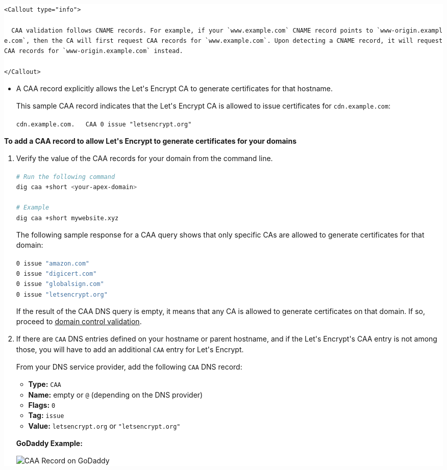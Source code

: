     <Callout type="info">

      CAA validation follows CNAME records. For example, if your `www.example.com` CNAME record points to `www-origin.example.com`, then the CA will first request CAA records for `www.example.com`. Upon detecting a CNAME record, it will request CAA records for `www-origin.example.com` instead. 

    </Callout>

-   A CAA record explicitly allows the Let's Encrypt CA to generate certificates for that hostname. 

    This sample CAA record indicates that the Let's Encrypt CA is allowed to issue certificates for `cdn.example.com`:

    `cdn.example.com.   CAA 0 issue "letsencrypt.org"`

**To add a CAA record to allow Let's Encrypt to generate certificates for your domains**

1.  Verify the value of the CAA records for your domain from the command line.

    ```bash
    # Run the following command
    dig caa +short <your-apex-domain>

    # Example
    dig caa +short mywebsite.xyz
    ```

    The following sample response for a CAA query shows that only specific CAs are allowed to generate certificates for that domain:

    ```bash
    0 issue "amazon.com"
    0 issue "digicert.com"
    0 issue "globalsign.com"
    0 issue "letsencrypt.org"
    ```

    If the result of the CAA DNS query is empty, it means that any CA is allowed to generate certificates on that domain. If so, proceed to [domain control validation](#domain-control-validation).

2.  If there are `CAA` DNS entries defined on your hostname or parent hostname, and if the Let's Encrypt's CAA entry is not among those, you will have to add an additional `CAA` entry for Let's Encrypt.

    From your DNS service provider, add the following `CAA` DNS record: 

    -   **Type:** `CAA`
    -   **Name:** empty or `@` (depending on the DNS provider)
    -   **Flags:** `0`
    -   **Tag:** `issue`
    -   **Value:** `letsencrypt.org` or `"letsencrypt.org"`

    **GoDaddy Example:**
   
    ![CAA Record on GoDaddy](/images/production/godaddy-caa.jpg)
